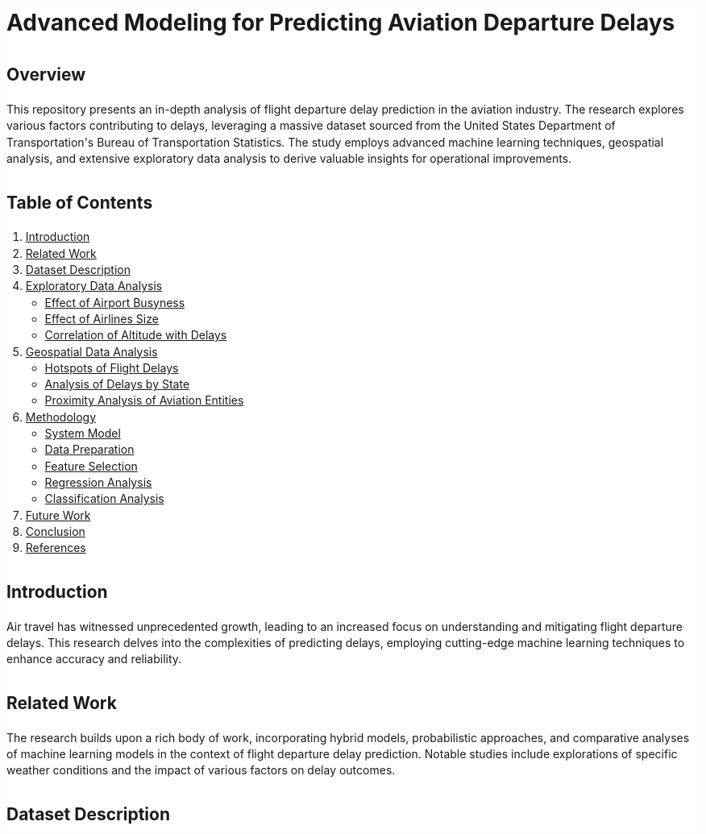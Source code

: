 # Advanced Modeling for Predicting Aviation Departure Delays

## Overview

This repository presents an in-depth analysis of flight departure delay prediction in the aviation industry. The research explores various factors contributing to delays, leveraging a massive dataset sourced from the United States Department of Transportation's Bureau of Transportation Statistics. The study employs advanced machine learning techniques, geospatial analysis, and extensive exploratory data analysis to derive valuable insights for operational improvements.

## Table of Contents

1. [Introduction](#introduction)
2. [Related Work](#related-work)
3. [Dataset Description](#dataset-description)
4. [Exploratory Data Analysis](#exploratory-data-analysis)
    - [Effect of Airport Busyness](#effect-of-airport-busyness-on-departure-delays)
    - [Effect of Airlines Size](#effect-of-airlines-size-on-departure-delays)
    - [Correlation of Altitude with Delays](#correlation-of-altitude-with-delays)
5. [Geospatial Data Analysis](#geospatial-data-analysis)
    - [Hotspots of Flight Delays](#hotspots-of-flight-delays)
    - [Analysis of Delays by State](#analysis-of-delays-by-state)
    - [Proximity Analysis of Aviation Entities](#proximity-analysis-of-aviation-entities-and-major-airports)
6. [Methodology](#methodology)
    - [System Model](#system-model)
    - [Data Preparation](#data-preparation)
    - [Feature Selection](#feature-selection)
    - [Regression Analysis](#regression-analysis)
    - [Classification Analysis](#classification-analysis)
7. [Future Work](#future-work)
8. [Conclusion](#conclusion)
9. [References](#references)

## Introduction

Air travel has witnessed unprecedented growth, leading to an increased focus on understanding and mitigating flight departure delays. This research delves into the complexities of predicting delays, employing cutting-edge machine learning techniques to enhance accuracy and reliability.

## Related Work

The research builds upon a rich body of work, incorporating hybrid models, probabilistic approaches, and comparative analyses of machine learning models in the context of flight departure delay prediction. Notable studies include explorations of specific weather conditions and the impact of various factors on delay outcomes.

## Dataset Description
